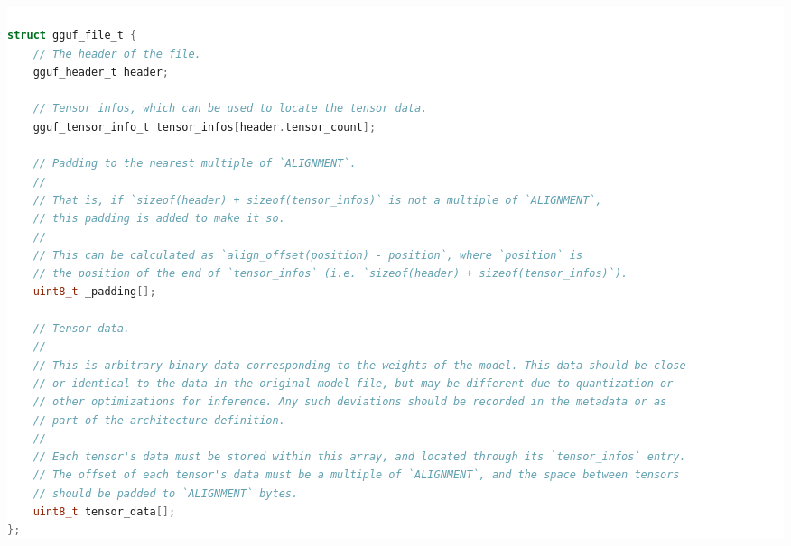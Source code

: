 ```c

struct gguf_file_t {
    // The header of the file.
    gguf_header_t header;

    // Tensor infos, which can be used to locate the tensor data.
    gguf_tensor_info_t tensor_infos[header.tensor_count];

    // Padding to the nearest multiple of `ALIGNMENT`.
    //
    // That is, if `sizeof(header) + sizeof(tensor_infos)` is not a multiple of `ALIGNMENT`,
    // this padding is added to make it so.
    //
    // This can be calculated as `align_offset(position) - position`, where `position` is
    // the position of the end of `tensor_infos` (i.e. `sizeof(header) + sizeof(tensor_infos)`).
    uint8_t _padding[];

    // Tensor data.
    //
    // This is arbitrary binary data corresponding to the weights of the model. This data should be close
    // or identical to the data in the original model file, but may be different due to quantization or
    // other optimizations for inference. Any such deviations should be recorded in the metadata or as
    // part of the architecture definition.
    //
    // Each tensor's data must be stored within this array, and located through its `tensor_infos` entry.
    // The offset of each tensor's data must be a multiple of `ALIGNMENT`, and the space between tensors
    // should be padded to `ALIGNMENT` bytes.
    uint8_t tensor_data[];
};
```

